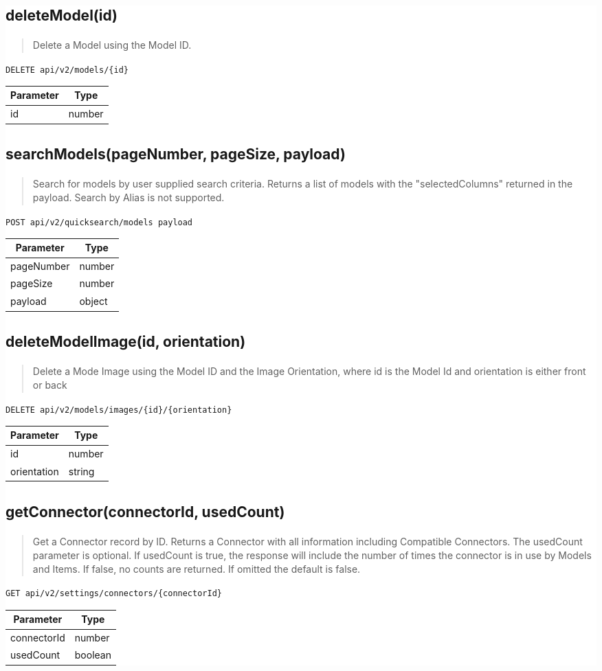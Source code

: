 ## deleteModel(id)
> Delete a Model using the Model ID.
```
DELETE api/v2/models/{id}
```
|Parameter|Type|
|---|---|
|id|number|

## searchModels(pageNumber, pageSize, payload)
> Search for models by user supplied search criteria. Returns a list of models with the "selectedColumns" returned in the payload. Search by Alias is not supported.
```
POST api/v2/quicksearch/models payload
```
|Parameter|Type|
|---|---|
|pageNumber|number|
|pageSize|number|
|payload|object|

## deleteModelImage(id, orientation)
> Delete a Mode Image using the Model ID and the Image Orientation, where id is the Model Id and orientation is either front or back
```
DELETE api/v2/models/images/{id}/{orientation}
```
|Parameter|Type|
|---|---|
|id|number|
|orientation|string|

## getConnector(connectorId, usedCount)
> Get a Connector record by ID. Returns a Connector with all information including Compatible Connectors. The usedCount parameter is optional. If usedCount is true, the response will include the number of times the connector is in use by Models and Items. If false, no counts are returned. If omitted the default is false.
```
GET api/v2/settings/connectors/{connectorId}
```
|Parameter|Type|
|---|---|
|connectorId|number|
|usedCount|boolean|

